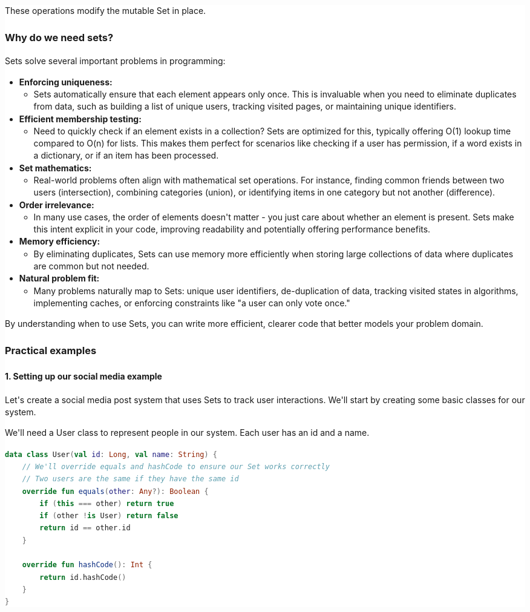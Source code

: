 These operations modify the mutable Set in place.

### Why do we need sets?

Sets solve several important problems in programming:

- **Enforcing uniqueness:**
    - Sets automatically ensure that each element appears only once. This is invaluable when you need to eliminate duplicates from data, such as building a list of unique users, tracking visited pages, or maintaining unique identifiers.
- **Efficient membership testing:**
    - Need to quickly check if an element exists in a collection? Sets are optimized for this, typically offering O(1) lookup time compared to O(n) for lists. This makes them perfect for scenarios like checking if a user has permission, if a word exists in a dictionary, or if an item has been processed.
- **Set mathematics:**
    - Real-world problems often align with mathematical set operations. For instance, finding common friends between two users (intersection), combining categories (union), or identifying items in one category but not another (difference).
- **Order irrelevance:**
    - In many use cases, the order of elements doesn't matter - you just care about whether an element is present. Sets make this intent explicit in your code, improving readability and potentially offering performance benefits.
- **Memory efficiency:**
    - By eliminating duplicates, Sets can use memory more efficiently when storing large collections of data where duplicates are common but not needed.
- **Natural problem fit:**
    - Many problems naturally map to Sets: unique user identifiers, de-duplication of data, tracking visited states in algorithms, implementing caches, or enforcing constraints like "a user can only vote once."

By understanding when to use Sets, you can write more efficient, clearer code that better models your problem domain.

### Practical examples

#### 1. Setting up our social media example

Let's create a social media post system that uses Sets to track user interactions. We'll start by creating some basic classes for our system.

We'll need a User class to represent people in our system. Each user has an id and a name.

```kotlin
data class User(val id: Long, val name: String) {
    // We'll override equals and hashCode to ensure our Set works correctly
    // Two users are the same if they have the same id
    override fun equals(other: Any?): Boolean {
        if (this === other) return true
        if (other !is User) return false
        return id == other.id
    }

    override fun hashCode(): Int {
        return id.hashCode()
    }
}
```

